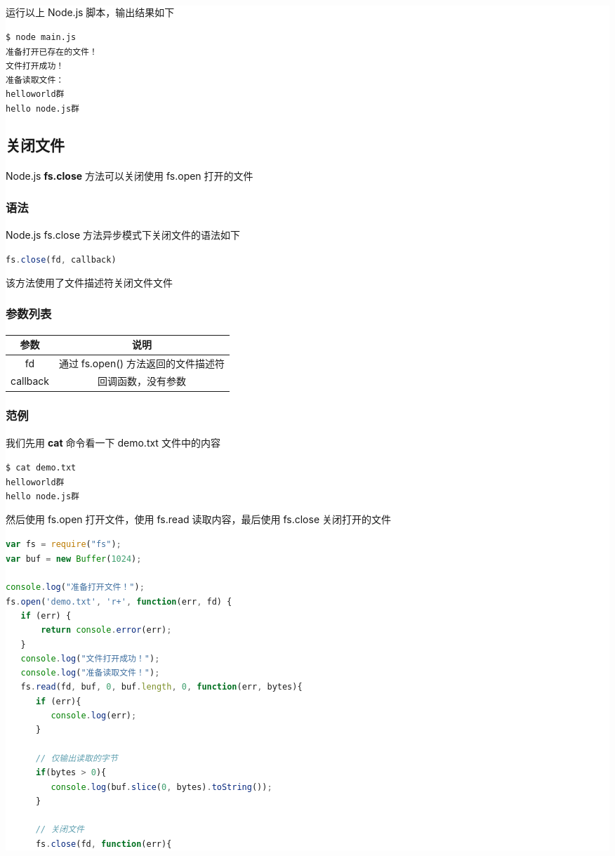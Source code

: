 运行以上 Node.js 脚本，输出结果如下

```sh
$ node main.js
准备打开已存在的文件！
文件打开成功！
准备读取文件：
helloworld群
hello node.js群
```

## 关闭文件

Node.js **fs.close** 方法可以关闭使用 fs.open 打开的文件

### 语法

Node.js fs.close 方法异步模式下关闭文件的语法如下

```js
fs.close(fd, callback)
```

该方法使用了文件描述符关闭文件文件

### 参数列表

|   参数   |                说明                 |
| :------: | :---------------------------------: |
|    fd    | 通过 fs.open() 方法返回的文件描述符 |
| callback |         回调函数，没有参数          |

### 范例

我们先用 **cat** 命令看一下 demo.txt 文件中的内容

```sh
$ cat demo.txt 
helloworld群
hello node.js群
```

然后使用 fs.open 打开文件，使用 fs.read 读取内容，最后使用 fs.close 关闭打开的文件

```js
var fs = require("fs");
var buf = new Buffer(1024);

console.log("准备打开文件！");
fs.open('demo.txt', 'r+', function(err, fd) {
   if (err) {
       return console.error(err);
   }
   console.log("文件打开成功！");
   console.log("准备读取文件！");
   fs.read(fd, buf, 0, buf.length, 0, function(err, bytes){
      if (err){
         console.log(err);
      }

      // 仅输出读取的字节
      if(bytes > 0){
         console.log(buf.slice(0, bytes).toString());
      }

      // 关闭文件
      fs.close(fd, function(err){
```
